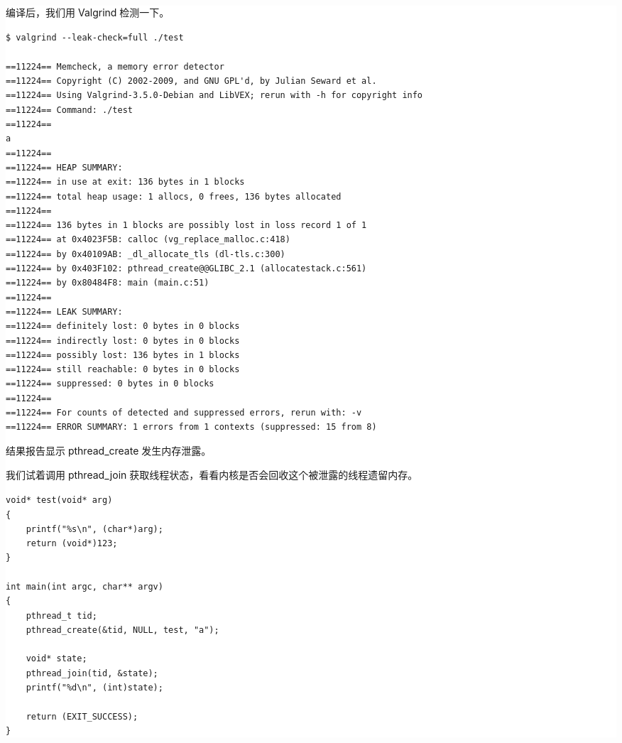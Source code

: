编译后，我们用 Valgrind 检测一下。

```
$ valgrind --leak-check=full ./test

==11224== Memcheck, a memory error detector
==11224== Copyright (C) 2002-2009, and GNU GPL'd, by Julian Seward et al.
==11224== Using Valgrind-3.5.0-Debian and LibVEX; rerun with -h for copyright info
==11224== Command: ./test
==11224==
a
==11224==
==11224== HEAP SUMMARY:
==11224== in use at exit: 136 bytes in 1 blocks
==11224== total heap usage: 1 allocs, 0 frees, 136 bytes allocated
==11224==
==11224== 136 bytes in 1 blocks are possibly lost in loss record 1 of 1
==11224== at 0x4023F5B: calloc (vg_replace_malloc.c:418)
==11224== by 0x40109AB: _dl_allocate_tls (dl-tls.c:300)
==11224== by 0x403F102: pthread_create@@GLIBC_2.1 (allocatestack.c:561)
==11224== by 0x80484F8: main (main.c:51)
==11224==
==11224== LEAK SUMMARY:
==11224== definitely lost: 0 bytes in 0 blocks
==11224== indirectly lost: 0 bytes in 0 blocks
==11224== possibly lost: 136 bytes in 1 blocks
==11224== still reachable: 0 bytes in 0 blocks
==11224== suppressed: 0 bytes in 0 blocks
==11224==
==11224== For counts of detected and suppressed errors, rerun with: -v
==11224== ERROR SUMMARY: 1 errors from 1 contexts (suppressed: 15 from 8)
```

结果报告显示 pthread_create 发生内存泄露。

我们试着调用 pthread_join 获取线程状态，看看内核是否会回收这个被泄露的线程遗留内存。

```
void* test(void* arg)
{
	printf("%s\n", (char*)arg);
	return (void*)123;
}

int main(int argc, char** argv)
{
	pthread_t tid;
	pthread_create(&tid, NULL, test, "a");

	void* state;
	pthread_join(tid, &state);
	printf("%d\n", (int)state);

	return (EXIT_SUCCESS);
}
```
